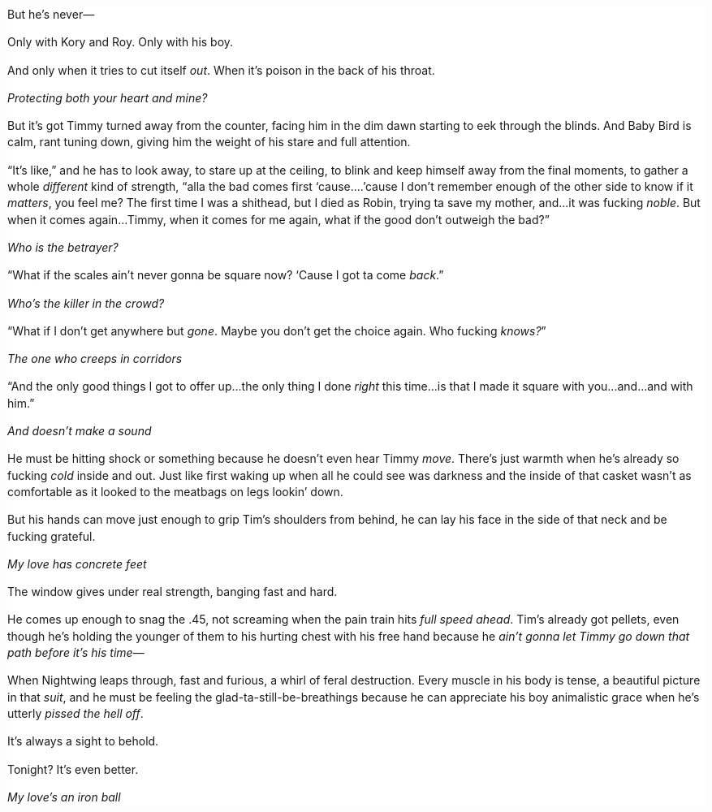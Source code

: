 But he’s never—

Only with Kory and Roy. Only with his boy.

And only when it tries to cut itself *out*. When it’s poison in the back of his throat.

*Protecting both your heart and mine?*

But it’s got Timmy turned away from the counter, facing him in the dim dawn starting to eek through the blinds. And Baby Bird is calm, rant tuning down, giving him the weight of his stare and full attention.

“It’s like,” and he has to look away, to stare up at the ceiling, to blink and keep himself away from the final moments, to gather a whole *different* kind of strength, “alla the bad comes first ‘cause....’cause I don’t remember enough of the other side to know if it *matters*, you feel me? The first time I was a shithead, but I died as Robin, trying ta save my mother, and...it was fucking *noble*. But when it comes again...Timmy, when it comes for me again, what if the good don’t outweigh the bad?”

*Who is the betrayer?*

“What if the scales ain’t never gonna be square now? ‘Cause I got ta come *back*.”

*Who’s the killer in the crowd?*

“What if I don’t get anywhere but *gone*. Maybe you don’t get the choice again. Who fucking *knows?*”

*The one who creeps in corridors*

“And the only good things I got to offer up...the only thing I done *right* this time...is that I made it square with you...and...and with him.”

*And doesn’t make a sound*

He must be hitting shock or something because he doesn’t even hear Timmy *move*. There’s just warmth when he’s already so fucking *cold* inside and out. Just like first waking up when all he could see was darkness and the inside of that casket wasn’t as comfortable as it looked to the meatbags on legs lookin’ down.

But his hands can move just enough to grip Tim’s shoulders from behind, he can lay his face in the side of that neck and be fucking grateful.

*My love has concrete feet*

The window gives under real strength, banging fast and hard.

He comes up enough to snag the .45, not screaming when the pain train hits *full speed ahead*. Tim’s already got pellets, even though he’s holding the younger of them to his hurting chest with his free hand because he *ain’t gonna let Timmy go down that path before it’s his time*—

When Nightwing leaps through, fast and furious, a whirl of feral destruction. Every muscle in his body is tense, a beautiful picture in that *suit*, and he must be feeling the glad-ta-still-be-breathings because he can appreciate his boy animalistic grace when he’s utterly *pissed the hell off*.

It’s always a sight to behold.

Tonight? It’s even better.

*My love’s an iron ball*
